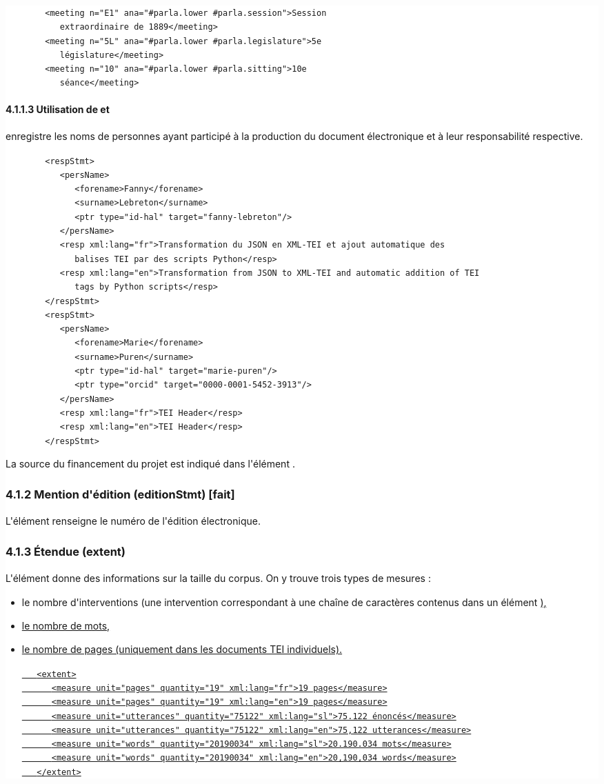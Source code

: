             <meeting n="E1" ana="#parla.lower #parla.session">Session
               extraordinaire de 1889</meeting>
            <meeting n="5L" ana="#parla.lower #parla.legislature">5e
               législature</meeting>
            <meeting n="10" ana="#parla.lower #parla.sitting">10e
               séance</meeting>

#### 4.1.1.3 Utilisation de <respStmt> et <funder>

<respStmt> enregistre les noms de personnes ayant participé à la production du document électronique et à leur responsabilité respective.

            <respStmt>
               <persName>
                  <forename>Fanny</forename>
                  <surname>Lebreton</surname>
                  <ptr type="id-hal" target="fanny-lebreton"/>
               </persName>
               <resp xml:lang="fr">Transformation du JSON en XML-TEI et ajout automatique des
                  balises TEI par des scripts Python</resp>
               <resp xml:lang="en">Transformation from JSON to XML-TEI and automatic addition of TEI
                  tags by Python scripts</resp>
            </respStmt>
            <respStmt>
               <persName>
                  <forename>Marie</forename>
                  <surname>Puren</surname>
                  <ptr type="id-hal" target="marie-puren"/>
                  <ptr type="orcid" target="0000-0001-5452-3913"/>
               </persName>
               <resp xml:lang="fr">TEI Header</resp>
               <resp xml:lang="en">TEI Header</resp>
            </respStmt>

La source du financement du projet est indiqué dans l'élément <funder>.

### 4.1.2 Mention d'édition (editionStmt) [fait]
L'élément <editionStmt> renseigne le numéro de l'édition électronique.

### 4.1.3 Étendue (extent)
L'élément <extent> donne des informations sur la taille du corpus. On y trouve trois types de mesures :
- le nombre d'interventions (une intervention correspondant à une chaîne de caractères contenus dans un élément <u>),
- le nombre de mots,
- le nombre de pages (uniquement dans les documents TEI individuels).

         <extent>
            <measure unit="pages" quantity="19" xml:lang="fr">19 pages</measure>
            <measure unit="pages" quantity="19" xml:lang="en">19 pages</measure>
            <measure unit="utterances" quantity="75122" xml:lang="sl">75.122 énoncés</measure>
            <measure unit="utterances" quantity="75122" xml:lang="en">75,122 utterances</measure>
            <measure unit="words" quantity="20190034" xml:lang="sl">20.190.034 mots</measure>
            <measure unit="words" quantity="20190034" xml:lang="en">20,190,034 words</measure>
         </extent>
